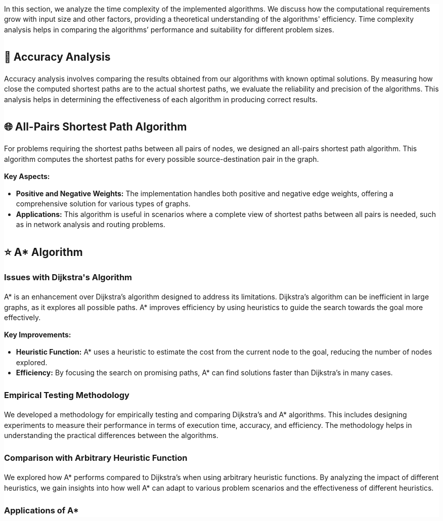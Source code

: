 In this section, we analyze the time complexity of the implemented algorithms. We discuss how the computational requirements grow with input size and other factors, providing a theoretical understanding of the algorithms' efficiency. Time complexity analysis helps in comparing the algorithms’ performance and suitability for different problem sizes.

## 🧩 Accuracy Analysis

Accuracy analysis involves comparing the results obtained from our algorithms with known optimal solutions. By measuring how close the computed shortest paths are to the actual shortest paths, we evaluate the reliability and precision of the algorithms. This analysis helps in determining the effectiveness of each algorithm in producing correct results.

## 🌐 All-Pairs Shortest Path Algorithm

For problems requiring the shortest paths between all pairs of nodes, we designed an all-pairs shortest path algorithm. This algorithm computes the shortest paths for every possible source-destination pair in the graph.

**Key Aspects:**
- **Positive and Negative Weights:** The implementation handles both positive and negative edge weights, offering a comprehensive solution for various types of graphs.
- **Applications:** This algorithm is useful in scenarios where a complete view of shortest paths between all pairs is needed, such as in network analysis and routing problems.

## ⭐ A* Algorithm

### Issues with Dijkstra's Algorithm

A* is an enhancement over Dijkstra’s algorithm designed to address its limitations. Dijkstra’s algorithm can be inefficient in large graphs, as it explores all possible paths. A* improves efficiency by using heuristics to guide the search towards the goal more effectively.

**Key Improvements:**
- **Heuristic Function:** A* uses a heuristic to estimate the cost from the current node to the goal, reducing the number of nodes explored.
- **Efficiency:** By focusing the search on promising paths, A* can find solutions faster than Dijkstra’s in many cases.

### Empirical Testing Methodology

We developed a methodology for empirically testing and comparing Dijkstra’s and A* algorithms. This includes designing experiments to measure their performance in terms of execution time, accuracy, and efficiency. The methodology helps in understanding the practical differences between the algorithms.

### Comparison with Arbitrary Heuristic Function

We explored how A* performs compared to Dijkstra’s when using arbitrary heuristic functions. By analyzing the impact of different heuristics, we gain insights into how well A* can adapt to various problem scenarios and the effectiveness of different heuristics.

### Applications of A*
